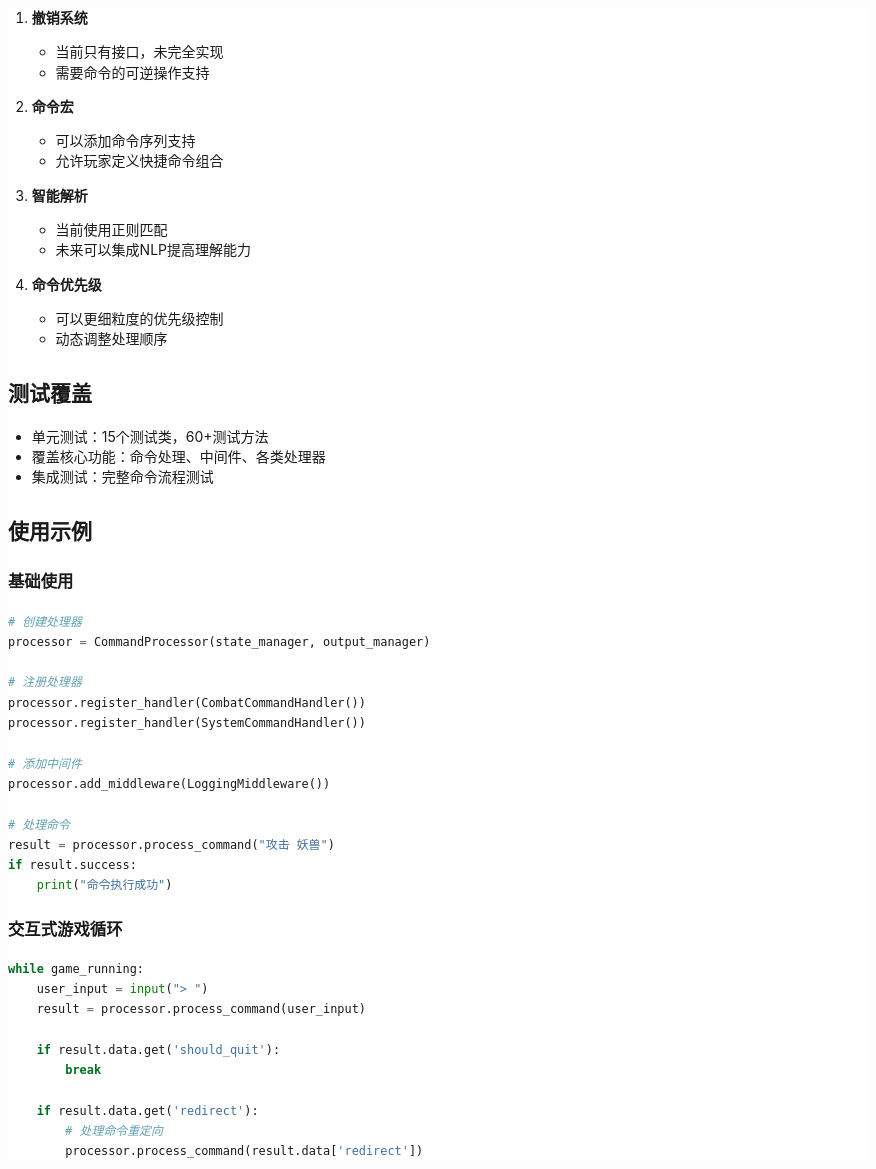 1. **撤销系统**
   - 当前只有接口，未完全实现
   - 需要命令的可逆操作支持

2. **命令宏**
   - 可以添加命令序列支持
   - 允许玩家定义快捷命令组合

3. **智能解析**
   - 当前使用正则匹配
   - 未来可以集成NLP提高理解能力

4. **命令优先级**
   - 可以更细粒度的优先级控制
   - 动态调整处理顺序

## 测试覆盖

- 单元测试：15个测试类，60+测试方法
- 覆盖核心功能：命令处理、中间件、各类处理器
- 集成测试：完整命令流程测试

## 使用示例

### 基础使用
```python
# 创建处理器
processor = CommandProcessor(state_manager, output_manager)

# 注册处理器
processor.register_handler(CombatCommandHandler())
processor.register_handler(SystemCommandHandler())

# 添加中间件
processor.add_middleware(LoggingMiddleware())

# 处理命令
result = processor.process_command("攻击 妖兽")
if result.success:
    print("命令执行成功")
```

### 交互式游戏循环
```python
while game_running:
    user_input = input("> ")
    result = processor.process_command(user_input)
    
    if result.data.get('should_quit'):
        break
        
    if result.data.get('redirect'):
        # 处理命令重定向
        processor.process_command(result.data['redirect'])
```
